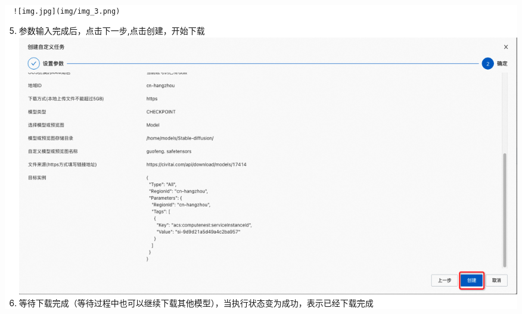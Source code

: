       ![img.jpg](img/img_3.png)
5. 参数输入完成后，点击下一步,点击创建，开始下载
   ![img.jpg](img/img_6.png)
6. 等待下载完成（等待过程中也可以继续下载其他模型），当执行状态变为成功，表示已经下载完成